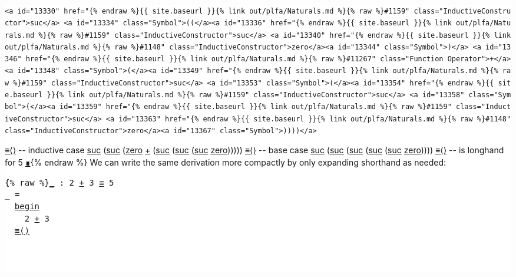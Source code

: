     <a id="13330" href="{% endraw %}{{ site.baseurl }}{% link out/plfa/Naturals.md %}{% raw %}#1159" class="InductiveConstructor">suc</a> <a id="13334" class="Symbol">((</a><a id="13336" href="{% endraw %}{{ site.baseurl }}{% link out/plfa/Naturals.md %}{% raw %}#1159" class="InductiveConstructor">suc</a> <a id="13340" href="{% endraw %}{{ site.baseurl }}{% link out/plfa/Naturals.md %}{% raw %}#1148" class="InductiveConstructor">zero</a><a id="13344" class="Symbol">)</a> <a id="13346" href="{% endraw %}{{ site.baseurl }}{% link out/plfa/Naturals.md %}{% raw %}#11267" class="Function Operator">+</a> <a id="13348" class="Symbol">(</a><a id="13349" href="{% endraw %}{{ site.baseurl }}{% link out/plfa/Naturals.md %}{% raw %}#1159" class="InductiveConstructor">suc</a> <a id="13353" class="Symbol">(</a><a id="13354" href="{% endraw %}{{ site.baseurl }}{% link out/plfa/Naturals.md %}{% raw %}#1159" class="InductiveConstructor">suc</a> <a id="13358" class="Symbol">(</a><a id="13359" href="{% endraw %}{{ site.baseurl }}{% link out/plfa/Naturals.md %}{% raw %}#1159" class="InductiveConstructor">suc</a> <a id="13363" href="{% endraw %}{{ site.baseurl }}{% link out/plfa/Naturals.md %}{% raw %}#1148" class="InductiveConstructor">zero</a><a id="13367" class="Symbol">))))</a>
  <a id="13374" href="https://agda.github.io/agda-stdlib/Relation.Binary.PropositionalEquality.html#3999" class="Function Operator">≡⟨⟩</a>    <a id="13381" class="Comment">-- inductive case</a>
    <a id="13403" href="{% endraw %}{{ site.baseurl }}{% link out/plfa/Naturals.md %}{% raw %}#1159" class="InductiveConstructor">suc</a> <a id="13407" class="Symbol">(</a><a id="13408" href="{% endraw %}{{ site.baseurl }}{% link out/plfa/Naturals.md %}{% raw %}#1159" class="InductiveConstructor">suc</a> <a id="13412" class="Symbol">(</a><a id="13413" href="{% endraw %}{{ site.baseurl }}{% link out/plfa/Naturals.md %}{% raw %}#1148" class="InductiveConstructor">zero</a> <a id="13418" href="{% endraw %}{{ site.baseurl }}{% link out/plfa/Naturals.md %}{% raw %}#11267" class="Function Operator">+</a> <a id="13420" class="Symbol">(</a><a id="13421" href="{% endraw %}{{ site.baseurl }}{% link out/plfa/Naturals.md %}{% raw %}#1159" class="InductiveConstructor">suc</a> <a id="13425" class="Symbol">(</a><a id="13426" href="{% endraw %}{{ site.baseurl }}{% link out/plfa/Naturals.md %}{% raw %}#1159" class="InductiveConstructor">suc</a> <a id="13430" class="Symbol">(</a><a id="13431" href="{% endraw %}{{ site.baseurl }}{% link out/plfa/Naturals.md %}{% raw %}#1159" class="InductiveConstructor">suc</a> <a id="13435" href="{% endraw %}{{ site.baseurl }}{% link out/plfa/Naturals.md %}{% raw %}#1148" class="InductiveConstructor">zero</a><a id="13439" class="Symbol">)))))</a>
  <a id="13447" href="https://agda.github.io/agda-stdlib/Relation.Binary.PropositionalEquality.html#3999" class="Function Operator">≡⟨⟩</a>    <a id="13454" class="Comment">-- base case</a>
    <a id="13471" href="{% endraw %}{{ site.baseurl }}{% link out/plfa/Naturals.md %}{% raw %}#1159" class="InductiveConstructor">suc</a> <a id="13475" class="Symbol">(</a><a id="13476" href="{% endraw %}{{ site.baseurl }}{% link out/plfa/Naturals.md %}{% raw %}#1159" class="InductiveConstructor">suc</a> <a id="13480" class="Symbol">(</a><a id="13481" href="{% endraw %}{{ site.baseurl }}{% link out/plfa/Naturals.md %}{% raw %}#1159" class="InductiveConstructor">suc</a> <a id="13485" class="Symbol">(</a><a id="13486" href="{% endraw %}{{ site.baseurl }}{% link out/plfa/Naturals.md %}{% raw %}#1159" class="InductiveConstructor">suc</a> <a id="13490" class="Symbol">(</a><a id="13491" href="{% endraw %}{{ site.baseurl }}{% link out/plfa/Naturals.md %}{% raw %}#1159" class="InductiveConstructor">suc</a> <a id="13495" href="{% endraw %}{{ site.baseurl }}{% link out/plfa/Naturals.md %}{% raw %}#1148" class="InductiveConstructor">zero</a><a id="13499" class="Symbol">))))</a>
  <a id="13506" href="https://agda.github.io/agda-stdlib/Relation.Binary.PropositionalEquality.html#3999" class="Function Operator">≡⟨⟩</a>    <a id="13513" class="Comment">-- is longhand for</a>
    <a id="13536" class="Number">5</a>
  <a id="13540" href="https://agda.github.io/agda-stdlib/Relation.Binary.PropositionalEquality.html#4239" class="Function Operator">∎</a>{% endraw %}</pre>
We can write the same derivation more compactly by only
expanding shorthand as needed:
<pre class="Agda">{% raw %}<a id="13653" href="{% endraw %}{{ site.baseurl }}{% link out/plfa/Naturals.md %}{% raw %}#13653" class="Function">_</a> <a id="13655" class="Symbol">:</a> <a id="13657" class="Number">2</a> <a id="13659" href="{% endraw %}{{ site.baseurl }}{% link out/plfa/Naturals.md %}{% raw %}#11267" class="Function Operator">+</a> <a id="13661" class="Number">3</a> <a id="13663" href="https://agda.github.io/agda-stdlib/Agda.Builtin.Equality.html#83" class="Datatype Operator">≡</a> <a id="13665" class="Number">5</a>
<a id="13667" class="Symbol">_</a> <a id="13669" class="Symbol">=</a>
  <a id="13673" href="https://agda.github.io/agda-stdlib/Relation.Binary.PropositionalEquality.html#3941" class="Function Operator">begin</a>
    <a id="13683" class="Number">2</a> <a id="13685" href="{% endraw %}{{ site.baseurl }}{% link out/plfa/Naturals.md %}{% raw %}#11267" class="Function Operator">+</a> <a id="13687" class="Number">3</a>
  <a id="13691" href="https://agda.github.io/agda-stdlib/Relation.Binary.PropositionalEquality.html#3999" class="Function Operator">≡⟨⟩</a>